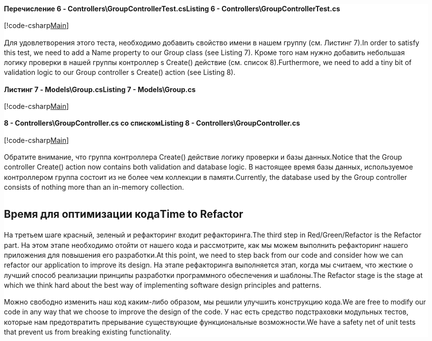 <span data-ttu-id="251dc-252">**Перечисление 6 - Controllers\GroupControllerTest.cs**</span><span class="sxs-lookup"><span data-stu-id="251dc-252">**Listing 6 - Controllers\GroupControllerTest.cs**</span></span>

[!code-csharp[Main](iteration-6-use-test-driven-development-cs/samples/sample6.cs)]

<span data-ttu-id="251dc-253">Для удовлетворения этого теста, необходимо добавить свойство имени в нашем группу (см. Листинг 7).</span><span class="sxs-lookup"><span data-stu-id="251dc-253">In order to satisfy this test, we need to add a Name property to our Group class (see Listing 7).</span></span> <span data-ttu-id="251dc-254">Кроме того нам нужно добавить небольшая логику проверки в нашей группы контроллер s Create() действие (см. список 8).</span><span class="sxs-lookup"><span data-stu-id="251dc-254">Furthermore, we need to add a tiny bit of validation logic to our Group controller s Create() action (see Listing 8).</span></span>

<span data-ttu-id="251dc-255">**Листинг 7 - Models\Group.cs**</span><span class="sxs-lookup"><span data-stu-id="251dc-255">**Listing 7 - Models\Group.cs**</span></span>

[!code-csharp[Main](iteration-6-use-test-driven-development-cs/samples/sample7.cs)]

<span data-ttu-id="251dc-256">**8 - Controllers\GroupController.cs со списком**</span><span class="sxs-lookup"><span data-stu-id="251dc-256">**Listing 8 - Controllers\GroupController.cs**</span></span>

[!code-csharp[Main](iteration-6-use-test-driven-development-cs/samples/sample8.cs)]

<span data-ttu-id="251dc-257">Обратите внимание, что группа контроллера Create() действие логику проверки и базы данных.</span><span class="sxs-lookup"><span data-stu-id="251dc-257">Notice that the Group controller Create() action now contains both validation and database logic.</span></span> <span data-ttu-id="251dc-258">В настоящее время базы данных, используемое контроллером группа состоит из не более чем коллекции в памяти.</span><span class="sxs-lookup"><span data-stu-id="251dc-258">Currently, the database used by the Group controller consists of nothing more than an in-memory collection.</span></span>

## <a name="time-to-refactor"></a><span data-ttu-id="251dc-259">Время для оптимизации кода</span><span class="sxs-lookup"><span data-stu-id="251dc-259">Time to Refactor</span></span>

<span data-ttu-id="251dc-260">На третьем шаге красный, зеленый и рефакторинг входит рефакторинга.</span><span class="sxs-lookup"><span data-stu-id="251dc-260">The third step in Red/Green/Refactor is the Refactor part.</span></span> <span data-ttu-id="251dc-261">На этом этапе необходимо отойти от нашего кода и рассмотрите, как мы можем выполнить рефакторинг нашего приложения для повышения его разработки.</span><span class="sxs-lookup"><span data-stu-id="251dc-261">At this point, we need to step back from our code and consider how we can refactor our application to improve its design.</span></span> <span data-ttu-id="251dc-262">На этапе рефакторинга выполняется этап, когда мы считаем, что жесткие о лучший способ реализации принципы разработки программного обеспечения и шаблоны.</span><span class="sxs-lookup"><span data-stu-id="251dc-262">The Refactor stage is the stage at which we think hard about the best way of implementing software design principles and patterns.</span></span>

<span data-ttu-id="251dc-263">Можно свободно изменить наш код каким-либо образом, мы решили улучшить конструкцию кода.</span><span class="sxs-lookup"><span data-stu-id="251dc-263">We are free to modify our code in any way that we choose to improve the design of the code.</span></span> <span data-ttu-id="251dc-264">У нас есть средство подстраховки модульных тестов, которые нам предотвратить прерывание существующие функциональные возможности.</span><span class="sxs-lookup"><span data-stu-id="251dc-264">We have a safety net of unit tests that prevent us from breaking existing functionality.</span></span>
